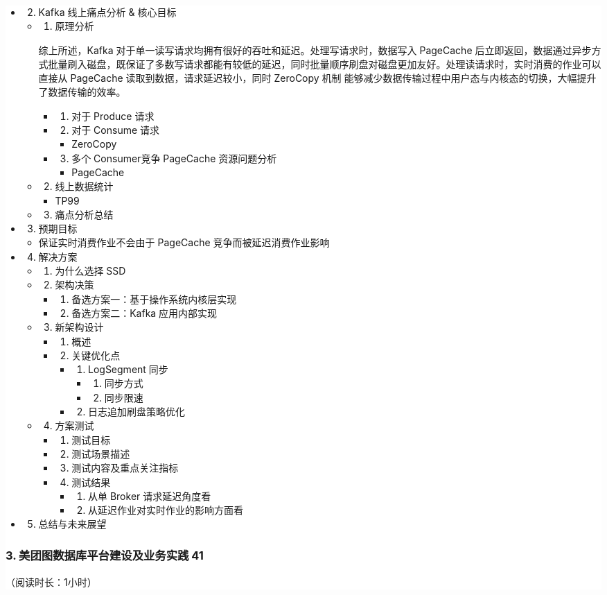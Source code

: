 - 2. Kafka 线上痛点分析 & 核心目标

	- 1. 原理分析

	  综上所述，Kafka 对于单一读写请求均拥有很好的吞吐和延迟。处理写请求时，数据写入 PageCache 后立即返回，数据通过异步方式批量刷入磁盘，既保证了多数写请求都能有较低的延迟，同时批量顺序刷盘对磁盘更加友好。处理读请求时，实时消费的作业可以直接从 PageCache 读取到数据，请求延迟较小，同时 ZeroCopy 机制 能够减少数据传输过程中用户态与内核态的切换，大幅提升了数据传输的效率。
	  

		- 1. 对于 Produce 请求
		- 2. 对于 Consume 请求

			- ZeroCopy

		- 3. 多个 Consumer竞争 PageCache 资源问题分析

			- PageCache

	- 2. 线上数据统计

		- TP99

	- 3. 痛点分析总结

- 3. 预期目标

	- 保证实时消费作业不会由于 PageCache 竞争而被延迟消费作业影响

- 4. 解决方案

	- 1. 为什么选择 SSD
	- 2. 架构决策

		- 1. 备选方案一：基于操作系统内核层实现
		- 2. 备选方案二：Kafka 应用内部实现

	- 3. 新架构设计

		- 1. 概述
		- 2. 关键优化点

			- 1. LogSegment 同步

				- 1. 同步方式
				- 2. 同步限速

			- 2. 日志追加刷盘策略优化

	- 4. 方案测试

		- 1. 测试目标
		- 2. 测试场景描述
		- 3. 测试内容及重点关注指标
		- 4. 测试结果

			- 1. 从单 Broker 请求延迟角度看
			- 2. 从延迟作业对实时作业的影响方面看

- 5. 总结与未来展望

### 3. 美团图数据库平台建设及业务实践 41
（阅读时长：1小时）
